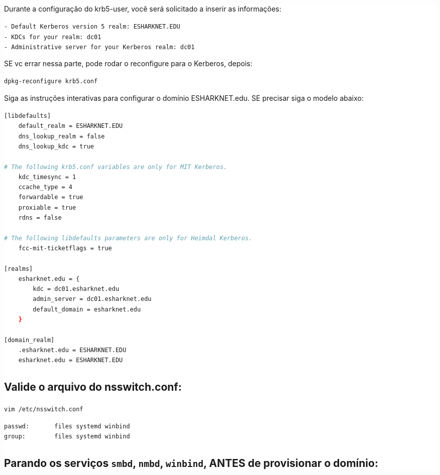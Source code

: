 Durante a configuração do krb5-user, você será solicitado a inserir as informações:

    - Default Kerberos version 5 realm: ESHARKNET.EDU
    - KDCs for your realm: dc01
    - Administrative server for your Kerberos realm: dc01

SE vc errar nessa parte, pode rodar o reconfigure para o Kerberos, depois:

```
dpkg-reconfigure krb5.conf
```

Siga as instruções interativas para configurar o domínio ESHARKNET.edu. SE precisar siga o modelo abaixo:

```bash
[libdefaults]
    default_realm = ESHARKNET.EDU
    dns_lookup_realm = false
    dns_lookup_kdc = true

# The following krb5.conf variables are only for MIT Kerberos.
    kdc_timesync = 1
    ccache_type = 4
    forwardable = true
    proxiable = true
    rdns = false

# The following libdefaults parameters are only for Heimdal Kerberos.
    fcc-mit-ticketflags = true

[realms]
    esharknet.edu = {
        kdc = dc01.esharknet.edu
        admin_server = dc01.esharknet.edu
        default_domain = esharknet.edu
    }

[domain_realm]
    .esharknet.edu = ESHARKNET.EDU
    esharknet.edu = ESHARKNET.EDU
```

## Valide o arquivo do nsswitch.conf:

```bash
vim /etc/nsswitch.conf
```
```
passwd:       files systemd winbind
group:        files systemd winbind
```

## Parando os serviços `smbd`, `nmbd`, `winbind`, ANTES de provisionar o domínio:
